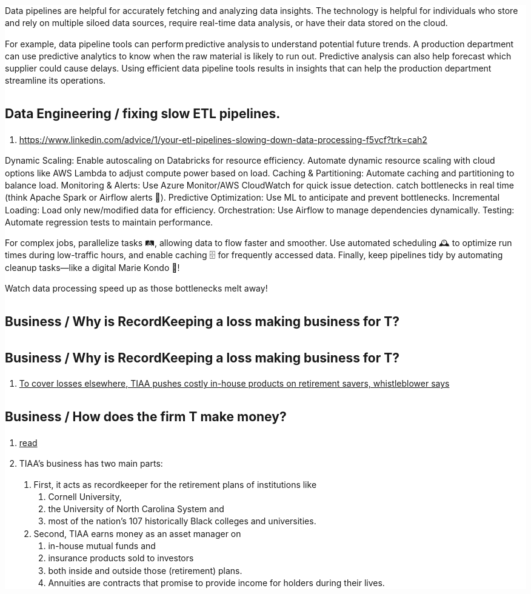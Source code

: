 Data pipelines are helpful for accurately fetching and analyzing data insights. 
The technology is helpful for individuals who store and rely on multiple siloed data sources, require real-time data analysis, or have their data stored on the cloud. 

For example, data pipeline tools can perform predictive analysis to understand potential future trends. A production department can use predictive analytics to know when the raw material is likely to run out. Predictive analysis can also help forecast which supplier could cause delays. Using efficient data pipeline tools results in insights that can help the production department streamline its operations.



## Data Engineering / fixing slow ETL pipelines. 

1. https://www.linkedin.com/advice/1/your-etl-pipelines-slowing-down-data-processing-f5vcf?trk=cah2


Dynamic Scaling: Enable autoscaling on Databricks for resource efficiency.
Automate dynamic resource scaling with cloud options like AWS Lambda to adjust compute power based on load. 
Caching & Partitioning: Automate caching and partitioning to balance load.
Monitoring & Alerts: Use Azure Monitor/AWS CloudWatch for quick issue detection.
catch bottlenecks in real time (think Apache Spark or Airflow alerts 🔔).
Predictive Optimization: Use ML to anticipate and prevent bottlenecks.
Incremental Loading: Load only new/modified data for efficiency.
Orchestration: Use Airflow to manage dependencies dynamically.
Testing: Automate regression tests to maintain performance.


For complex jobs, parallelize tasks 🛤️, allowing data to flow faster and smoother. 
Use automated scheduling 🕰️ to optimize run times during low-traffic hours, and enable caching 🗄️ for frequently accessed data. 
Finally, keep pipelines tidy by automating cleanup tasks—like a digital Marie Kondo 🧹! 

Watch data processing speed up as those bottlenecks melt away! 



## Business / Why is RecordKeeping a loss making business for T? 
## Business / Why is RecordKeeping a loss making business for T? 

1. [To cover losses elsewhere, TIAA pushes costly in-house products on retirement savers, whistleblower says](https://www.nbcnews.com/investigations/tiaa-pushes-costly-retirement-products-cover-losses-whistleblower-rcna161198)


## Business / How does the firm T make money? 

1. [read]()

1. TIAA’s business has two main parts: 
    1. First, it acts as recordkeeper for the retirement plans of institutions like 
        1. Cornell University, 
        1. the University of North Carolina System and 
        1. most of the nation’s 107 historically Black colleges and universities. 
    1. Second, TIAA earns money as an asset manager on 
        1. in-house mutual funds and 
        1. insurance products sold to investors 
        1. both inside and outside those (retirement) plans.        
        1. Annuities are contracts that promise to provide income for holders during their lives.
